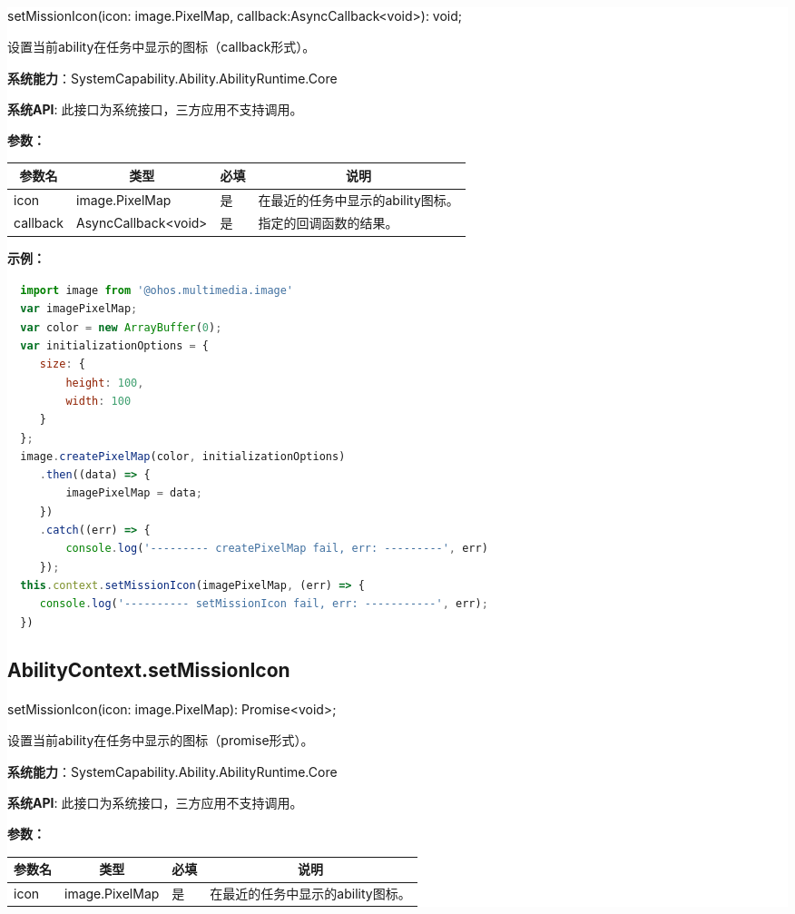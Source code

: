 setMissionIcon(icon: image.PixelMap, callback:AsyncCallback\<void>): void;

设置当前ability在任务中显示的图标（callback形式）。

**系统能力**：SystemCapability.Ability.AbilityRuntime.Core

**系统API**: 此接口为系统接口，三方应用不支持调用。

**参数：**

| 参数名 | 类型 | 必填 | 说明 |
| -------- | -------- | -------- | -------- |
| icon | image.PixelMap | 是 | 在最近的任务中显示的ability图标。 |
| callback | AsyncCallback\<void> | 是 | 指定的回调函数的结果。 |

**示例：**
    
  ```js
    import image from '@ohos.multimedia.image'
    var imagePixelMap;
    var color = new ArrayBuffer(0);
    var initializationOptions = {
       size: {
           height: 100,
           width: 100
       }
    };
    image.createPixelMap(color, initializationOptions)
       .then((data) => {
           imagePixelMap = data;
       })
       .catch((err) => {
           console.log('--------- createPixelMap fail, err: ---------', err)
       });
    this.context.setMissionIcon(imagePixelMap, (err) => {
       console.log('---------- setMissionIcon fail, err: -----------', err);
    })
  ```


## AbilityContext.setMissionIcon

setMissionIcon(icon: image.PixelMap): Promise\<void>;

设置当前ability在任务中显示的图标（promise形式）。

**系统能力**：SystemCapability.Ability.AbilityRuntime.Core

**系统API**: 此接口为系统接口，三方应用不支持调用。

**参数：**

| 参数名 | 类型 | 必填 | 说明 |
| -------- | -------- | -------- | -------- |
| icon | image.PixelMap | 是 | 在最近的任务中显示的ability图标。 |
